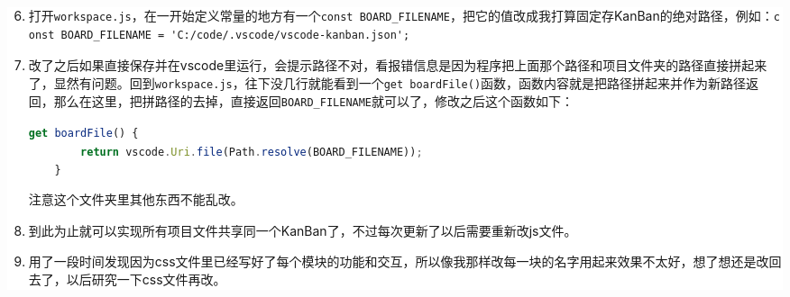 6. 打开`workspace.js`，在一开始定义常量的地方有一个`const BOARD_FILENAME`，把它的值改成我打算固定存KanBan的绝对路径，例如：`const BOARD_FILENAME = 'C:/code/.vscode/vscode-kanban.json';`

7. 改了之后如果直接保存并在vscode里运行，会提示路径不对，看报错信息是因为程序把上面那个路径和项目文件夹的路径直接拼起来了，显然有问题。回到`workspace.js`，往下没几行就能看到一个`get boardFile()`函数，函数内容就是把路径拼起来并作为新路径返回，那么在这里，把拼路径的去掉，直接返回`BOARD_FILENAME`就可以了，修改之后这个函数如下：

   ```js
   get boardFile() {
           return vscode.Uri.file(Path.resolve(BOARD_FILENAME));
       }
   ```

   注意这个文件夹里其他东西不能乱改。

8. 到此为止就可以实现所有项目文件共享同一个KanBan了，不过每次更新了以后需要重新改js文件。

9. 用了一段时间发现因为css文件里已经写好了每个模块的功能和交互，所以像我那样改每一块的名字用起来效果不太好，想了想还是改回去了，以后研究一下css文件再改。

